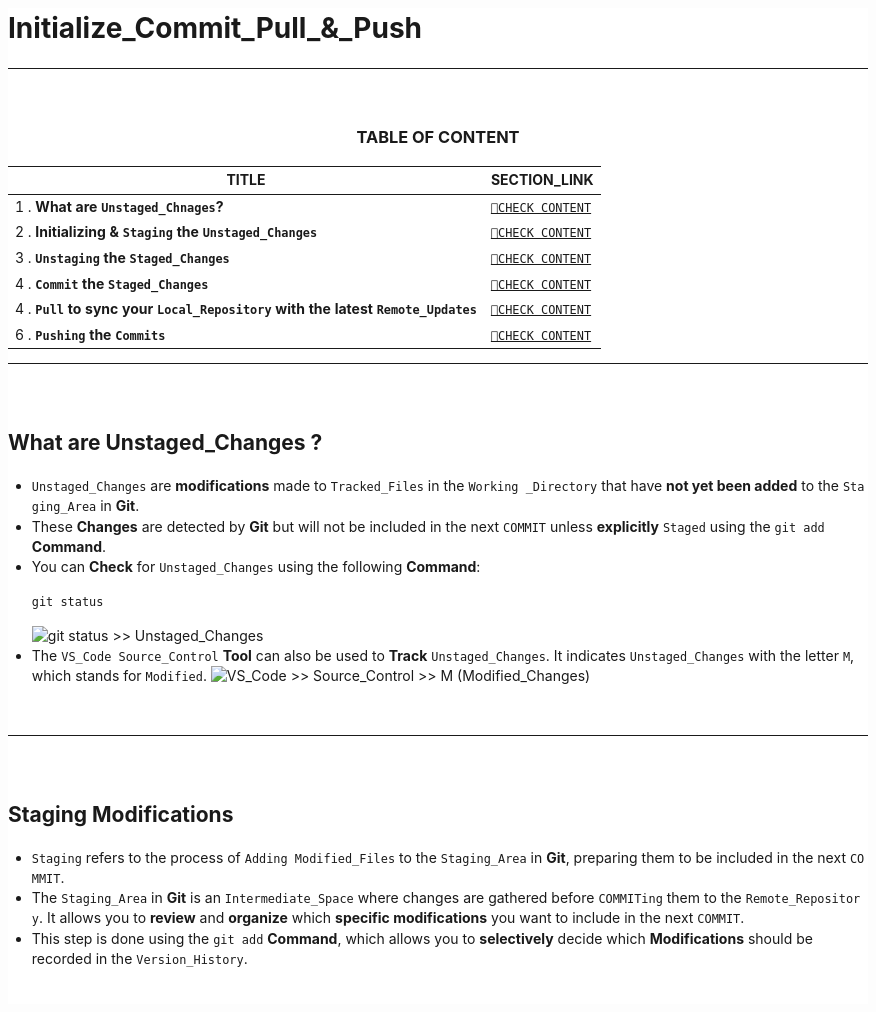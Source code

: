 # Initialize_Commit_Pull_&_Push
---
<br>
<div align="center">
 
### TABLE OF CONTENT
 
| TITLE                                                                                                           | SECTION_LINK                                                                                  |
|-----------------------------------------------------------------------------------------------------------------|-----------------------------------------------------------------------------------------------|
| 1 .  **What are `Unstaged_Chnages`?**                                                                           | [` 🔗CHECK CONTENT `](#what-are-unstaged_changes-)                                           |
| 2 .  **Initializing & `Staging` the `Unstaged_Changes`**                                                        | [` 🔗CHECK CONTENT `](#staging-modifications)                                                |
| 3 .  **`Unstaging` the `Staged_Changes`**                                                                       | [` 🔗CHECK CONTENT `](#unstaging-the-staged_modifications)                                   |
| 4 .  **`Commit` the `Staged_Changes`**                                                                          | [` 🔗CHECK CONTENT `](#commit-the-staged_modifications)                                      |
| 4 .  **`Pull` to sync your `Local_Repository` with the latest `Remote_Updates`**                                | [` 🔗CHECK CONTENT `](#pull-to-sync-the-local-with-remote_repository)                        |
| 6 .  **`Pushing` the `Commits`**                                                                                | [` 🔗CHECK CONTENT `](#pushing-commits-to-the-remote_repository)                             |
</div>

---
<br>

## What are Unstaged_Changes ?
- `Unstaged_Changes` are **modifications** made to `Tracked_Files` in the `Working _Directory` that have **not yet been added** to the `Staging_Area` in **Git**.
- These **Changes** are detected by **Git** but will not be included in the next `COMMIT` unless **explicitly** `Staged` using the `git add` **Command**.
- You can **Check** for `Unstaged_Changes` using the following **Command**:
  ```
  git status
  ```
  ![git status >> Unstaged_Changes](https://github.com/user-attachments/assets/c21662d9-409b-4a2a-843a-67089d28343e)<br>
- The `VS_Code Source_Control` **Tool** can also be used to **Track** `Unstaged_Changes`. It indicates `Unstaged_Changes` with the letter `M`, which stands for `Modified`.
  ![VS_Code >> Source_Control >> M (Modified_Changes)](https://github.com/user-attachments/assets/6cec22fc-864f-4542-8a78-d76da921f7ce)<br>
<br>

---
<br>

## Staging Modifications
- `Staging` refers to the process of `Adding Modified_Files` to the `Staging_Area` in **Git**, preparing them to be included in the next `COMMIT`.
- The `Staging_Area` in **Git** is an `Intermediate_Space` where changes are gathered before `COMMITing` them to the `Remote_Repository`. It allows you to **review** and **organize** which **specific modifications** you want to include in the next `COMMIT`. 
- This step is done using the `git add` **Command**, which allows you to **selectively** decide which **Modifications** should be recorded in the `Version_History`.
<br>
